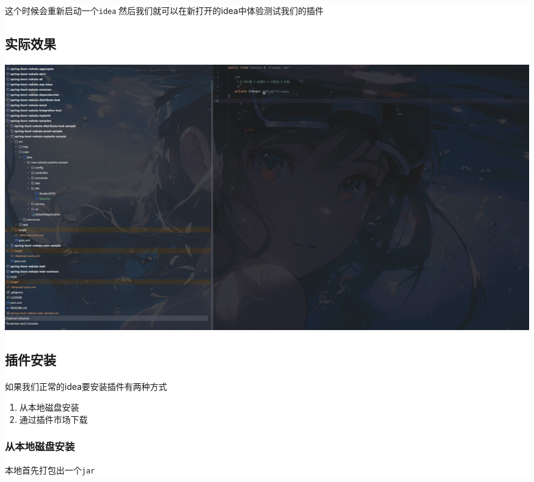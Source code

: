 
这个时候会重新启动一个`idea` 然后我们就可以在新打开的idea中体验测试我们的插件



## 实际效果


![alt text](images/use-effect.gif)


## 插件安装

如果我们正常的idea要安装插件有两种方式

1. 从本地磁盘安装
2. 通过插件市场下载



### 从本地磁盘安装

本地首先打包出一个`jar`
